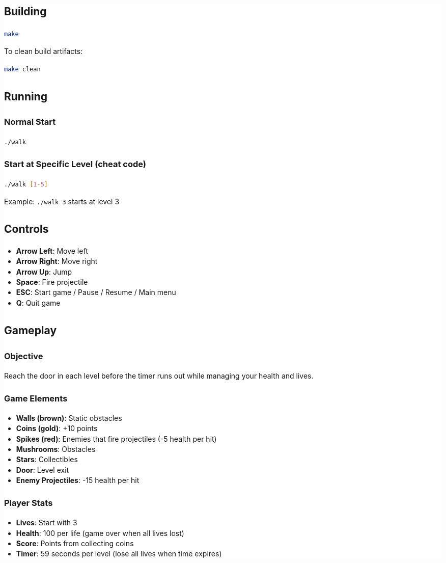 ## Building

```bash
make
```

To clean build artifacts:
```bash
make clean
```

## Running

### Normal Start
```bash
./walk
```

### Start at Specific Level (cheat code)
```bash
./walk [1-5]
```

Example: `./walk 3` starts at level 3

## Controls

- **Arrow Left**: Move left
- **Arrow Right**: Move right
- **Arrow Up**: Jump
- **Space**: Fire projectile
- **ESC**: Start game / Pause / Resume / Main menu
- **Q**: Quit game

## Gameplay

### Objective
Reach the door in each level before the timer runs out while managing your health and lives.

### Game Elements
- **Walls (brown)**: Static obstacles
- **Coins (gold)**: +10 points
- **Spikes (red)**: Enemies that fire projectiles (-5 health per hit)
- **Mushrooms**: Obstacles
- **Stars**: Collectibles
- **Door**: Level exit
- **Enemy Projectiles**: -15 health per hit

### Player Stats
- **Lives**: Start with 3
- **Health**: 100 per life (game over when all lives lost)
- **Score**: Points from collecting coins
- **Timer**: 59 seconds per level (lose all lives when time expires)
